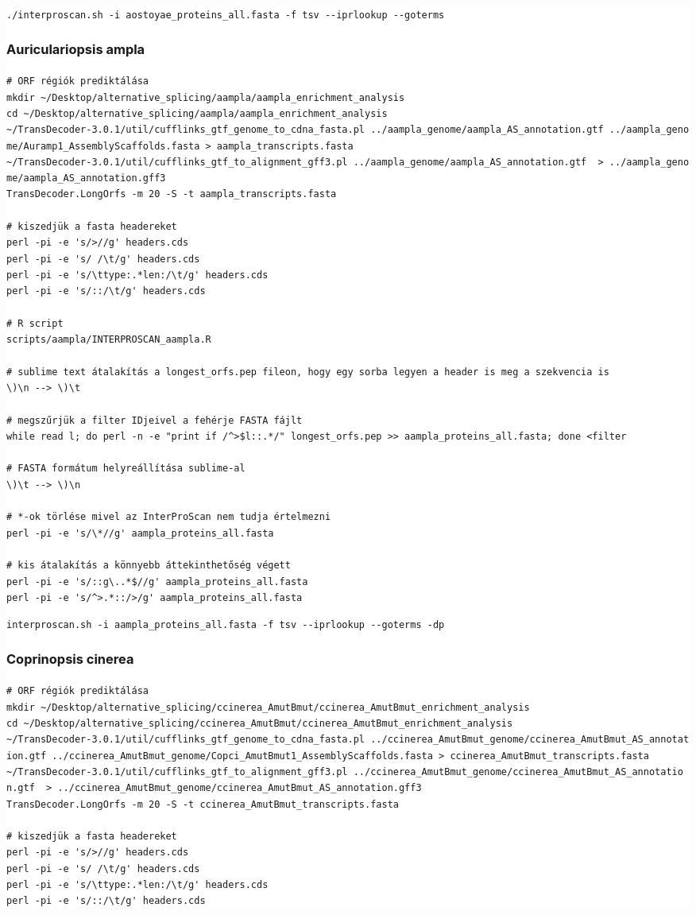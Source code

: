```
./interproscan.sh -i aostoyae_proteins_all.fasta -f tsv --iprlookup --goterms
```

### Auriculariopsis ampla

```
# ORF régiók prediktálása
mkdir ~/Desktop/alternative_splicing/aampla/aampla_enrichment_analysis
cd ~/Desktop/alternative_splicing/aampla/aampla_enrichment_analysis
~/TransDecoder-3.0.1/util/cufflinks_gtf_genome_to_cdna_fasta.pl ../aampla_genome/aampla_AS_annotation.gtf ../aampla_genome/Auramp1_AssemblyScaffolds.fasta > aampla_transcripts.fasta
~/TransDecoder-3.0.1/util/cufflinks_gtf_to_alignment_gff3.pl ../aampla_genome/aampla_AS_annotation.gtf  > ../aampla_genome/aampla_AS_annotation.gff3
TransDecoder.LongOrfs -m 20 -S -t aampla_transcripts.fasta

# kiszedjük a fasta headereket
perl -pi -e 's/>//g' headers.cds
perl -pi -e 's/ /\t/g' headers.cds
perl -pi -e 's/\ttype:.*len:/\t/g' headers.cds
perl -pi -e 's/::/\t/g' headers.cds

# R script
scripts/aampla/INTERPROSCAN_aampla.R

# sublime text átalakítás a longest_orfs.pep fileon, hogy egy sorba legyen a header is meg a szekvencia is
\)\n --> \)\t

# megszűrjük a filter IDjeivel a fehérje FASTA fájlt
while read l; do perl -n -e "print if /^>$l::.*/" longest_orfs.pep >> aampla_proteins_all.fasta; done <filter

# FASTA formátum helyreállítása sublime-al
\)\t --> \)\n

# *-ok törlése mivel az InterProScan nem tudja értelmezni
perl -pi -e 's/\*//g' aampla_proteins_all.fasta

# kis átalakítás a könnyebb áttekinthetőség végett
perl -pi -e 's/::g\..*$//g' aampla_proteins_all.fasta
perl -pi -e 's/^>.*::/>/g' aampla_proteins_all.fasta
```

```
interproscan.sh -i aampla_proteins_all.fasta -f tsv --iprlookup --goterms -dp
```

### Coprinopsis cinerea

```
# ORF régiók prediktálása
mkdir ~/Desktop/alternative_splicing/ccinerea_AmutBmut/ccinerea_AmutBmut_enrichment_analysis
cd ~/Desktop/alternative_splicing/ccinerea_AmutBmut/ccinerea_AmutBmut_enrichment_analysis
~/TransDecoder-3.0.1/util/cufflinks_gtf_genome_to_cdna_fasta.pl ../ccinerea_AmutBmut_genome/ccinerea_AmutBmut_AS_annotation.gtf ../ccinerea_AmutBmut_genome/Copci_AmutBmut1_AssemblyScaffolds.fasta > ccinerea_AmutBmut_transcripts.fasta
~/TransDecoder-3.0.1/util/cufflinks_gtf_to_alignment_gff3.pl ../ccinerea_AmutBmut_genome/ccinerea_AmutBmut_AS_annotation.gtf  > ../ccinerea_AmutBmut_genome/ccinerea_AmutBmut_AS_annotation.gff3
TransDecoder.LongOrfs -m 20 -S -t ccinerea_AmutBmut_transcripts.fasta

# kiszedjük a fasta headereket
perl -pi -e 's/>//g' headers.cds
perl -pi -e 's/ /\t/g' headers.cds
perl -pi -e 's/\ttype:.*len:/\t/g' headers.cds
perl -pi -e 's/::/\t/g' headers.cds
```